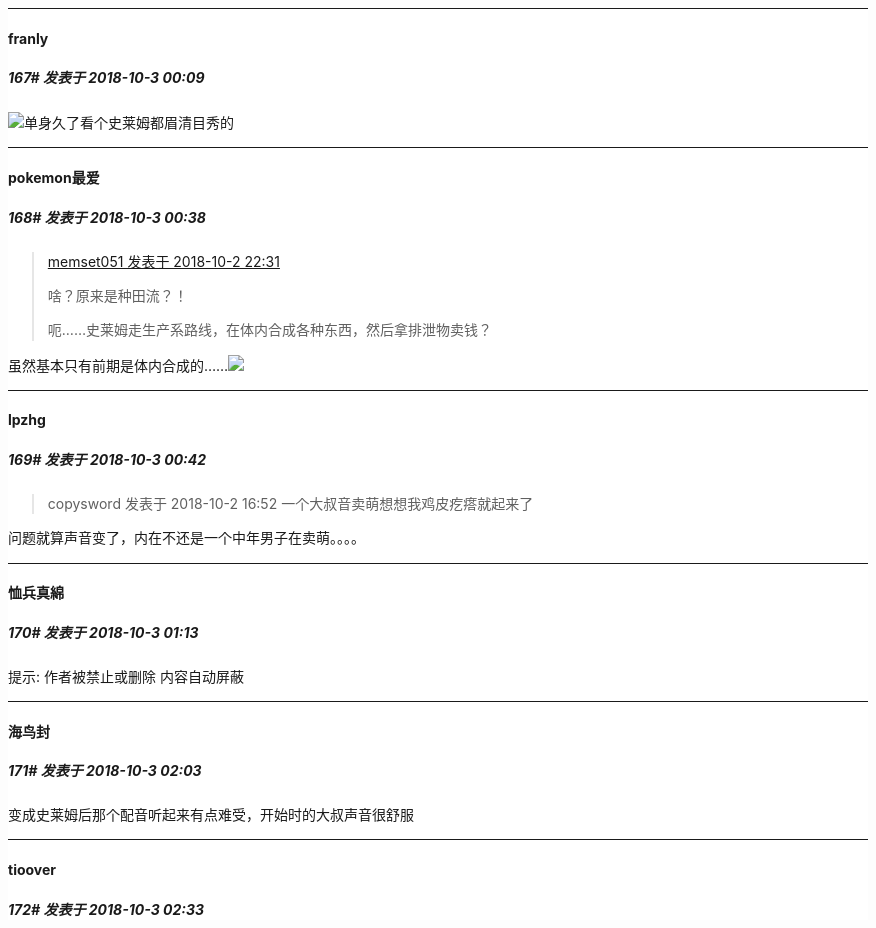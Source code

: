 
-----

####  franly  
##### 167#       发表于 2018-10-3 00:09


<img src="https://static.saraba1st.com/image/smiley/face2017/067.png" referrerpolicy="no-referrer">单身久了看个史莱姆都眉清目秀的


-----

####  pokemon最爱  
##### 168#       发表于 2018-10-3 00:38


<blockquote><a href="httphttps://bbs.saraba1st.com/2b/forum.php?mod=redirect&amp;goto=findpost&amp;pid=41147584&amp;ptid=1586260" target="_blank">memset051 发表于 2018-10-2 22:31</a>

啥？原来是种田流？！


呃……史莱姆走生产系路线，在体内合成各种东西，然后拿排泄物卖钱？</blockquote>
虽然基本只有前期是体内合成的……<img src="https://static.saraba1st.com/image/smiley/face2017/068.png" referrerpolicy="no-referrer">


-----

####  lpzhg  
##### 169#       发表于 2018-10-3 00:42


<blockquote>copysword 发表于 2018-10-2 16:52
一个大叔音卖萌想想我鸡皮疙瘩就起来了</blockquote>
问题就算声音变了，内在不还是一个中年男子在卖萌。。。。


-----

####  恤兵真綿  
##### 170#       发表于 2018-10-3 01:13

提示: 作者被禁止或删除 内容自动屏蔽


-----

####  海鸟封  
##### 171#       发表于 2018-10-3 02:03


变成史莱姆后那个配音听起来有点难受，开始时的大叔声音很舒服


-----

####  tioover  
##### 172#       发表于 2018-10-3 02:33
